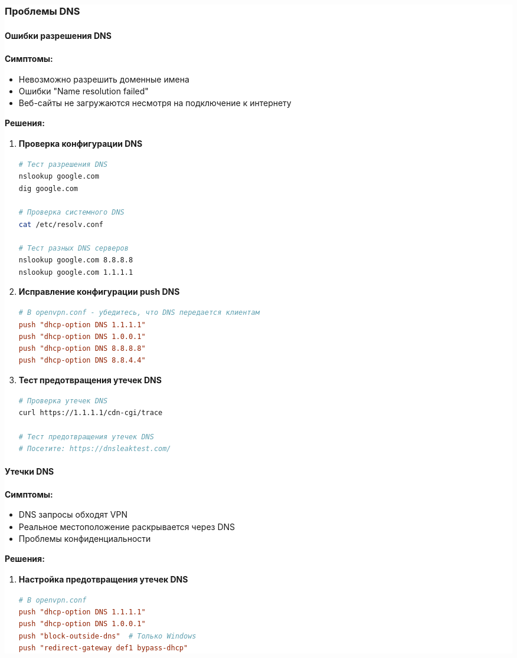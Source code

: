 ### Проблемы DNS

#### Ошибки разрешения DNS

**Симптомы:**
- Невозможно разрешить доменные имена
- Ошибки "Name resolution failed"
- Веб-сайты не загружаются несмотря на подключение к интернету

**Решения:**

1. **Проверка конфигурации DNS**
   ```bash
   # Тест разрешения DNS
   nslookup google.com
   dig google.com
   
   # Проверка системного DNS
   cat /etc/resolv.conf
   
   # Тест разных DNS серверов
   nslookup google.com 8.8.8.8
   nslookup google.com 1.1.1.1
   ```

2. **Исправление конфигурации push DNS**
   ```conf
   # В openvpn.conf - убедитесь, что DNS передается клиентам
   push "dhcp-option DNS 1.1.1.1"
   push "dhcp-option DNS 1.0.0.1"
   push "dhcp-option DNS 8.8.8.8"
   push "dhcp-option DNS 8.8.4.4"
   ```

3. **Тест предотвращения утечек DNS**
   ```bash
   # Проверка утечек DNS
   curl https://1.1.1.1/cdn-cgi/trace
   
   # Тест предотвращения утечек DNS
   # Посетите: https://dnsleaktest.com/
   ```

#### Утечки DNS

**Симптомы:**
- DNS запросы обходят VPN
- Реальное местоположение раскрывается через DNS
- Проблемы конфиденциальности

**Решения:**

1. **Настройка предотвращения утечек DNS**
   ```conf
   # В openvpn.conf
   push "dhcp-option DNS 1.1.1.1"
   push "dhcp-option DNS 1.0.0.1"
   push "block-outside-dns"  # Только Windows
   push "redirect-gateway def1 bypass-dhcp"
   ```
